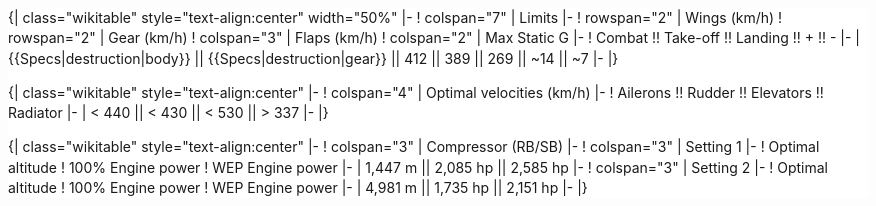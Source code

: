 {| class="wikitable" style="text-align:center" width="50%"
|-
! colspan="7" | Limits
|-
! rowspan="2" | Wings (km/h)
! rowspan="2" | Gear (km/h)
! colspan="3" | Flaps (km/h)
! colspan="2" | Max Static G
|-
! Combat !! Take-off !! Landing !! + !! -
|-
| {{Specs|destruction|body}} || {{Specs|destruction|gear}} || 412 || 389 || 269 || ~14 || ~7
|-
|}

{| class="wikitable" style="text-align:center"
|-
! colspan="4" | Optimal velocities (km/h)
|-
! Ailerons !! Rudder !! Elevators !! Radiator
|-
| < 440 || < 430 || < 530 || > 337
|-
|}

{| class="wikitable" style="text-align:center"
|-
! colspan="3" | Compressor (RB/SB)
|-
! colspan="3" | Setting 1
|-
! Optimal altitude
! 100% Engine power
! WEP Engine power
|-
| 1,447 m || 2,085 hp || 2,585 hp
|-
! colspan="3" | Setting 2
|-
! Optimal altitude
! 100% Engine power
! WEP Engine power
|-
| 4,981 m || 1,735 hp || 2,151 hp
|-
|}
